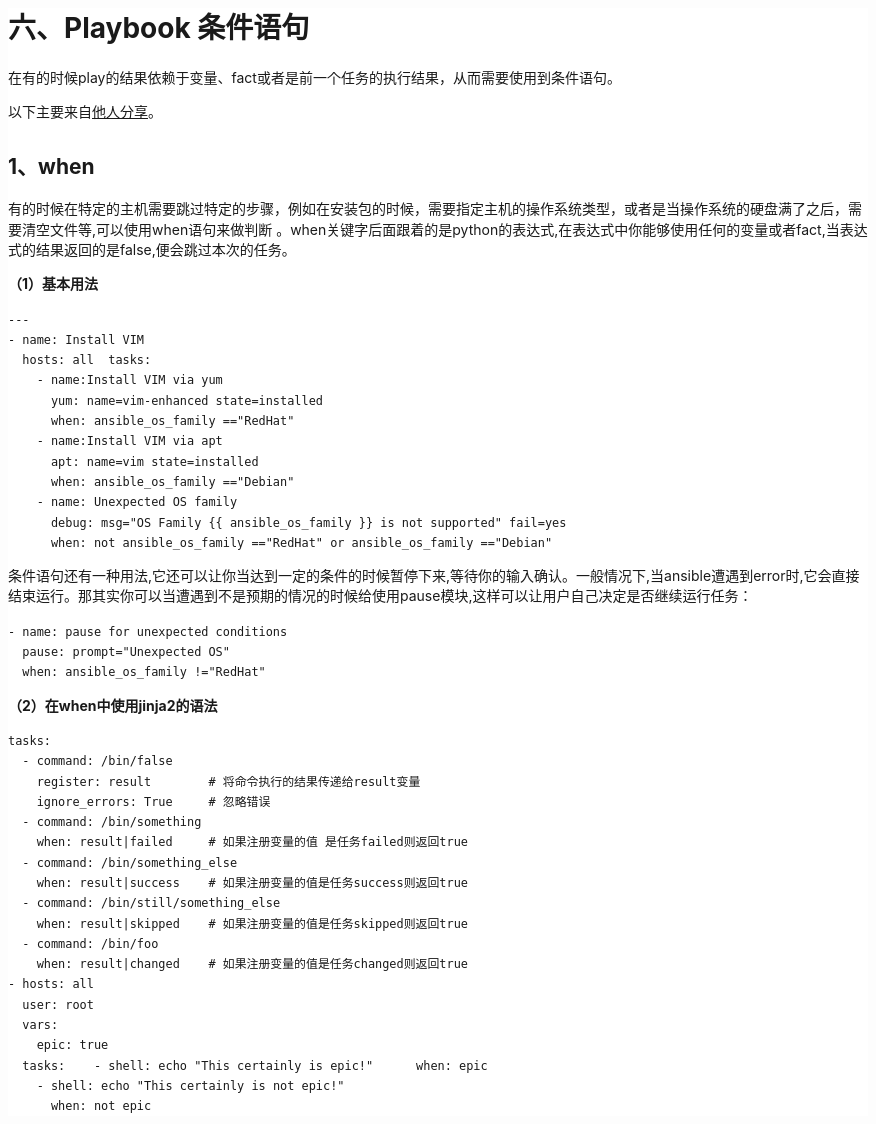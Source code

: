 六、Playbook 条件语句
===============

在有的时候play的结果依赖于变量、fact或者是前一个任务的执行结果，从而需要使用到条件语句。

以下主要来自[他人分享](http://www.cnblogs.com/paul8339/p/6159239.html)。

1、when
------

有的时候在特定的主机需要跳过特定的步骤，例如在安装包的时候，需要指定主机的操作系统类型，或者是当操作系统的硬盘满了之后，需要清空文件等,可以使用when语句来做判断 。when关键字后面跟着的是python的表达式,在表达式中你能够使用任何的变量或者fact,当表达式的结果返回的是false,便会跳过本次的任务。

**（1）基本用法**

    ---
    - name: Install VIM
      hosts: all  tasks:
        - name:Install VIM via yum
          yum: name=vim-enhanced state=installed
          when: ansible_os_family =="RedHat"
        - name:Install VIM via apt
          apt: name=vim state=installed
          when: ansible_os_family =="Debian"
        - name: Unexpected OS family
          debug: msg="OS Family {{ ansible_os_family }} is not supported" fail=yes
          when: not ansible_os_family =="RedHat" or ansible_os_family =="Debian"

条件语句还有一种用法,它还可以让你当达到一定的条件的时候暂停下来,等待你的输入确认。一般情况下,当ansible遭遇到error时,它会直接结束运行。那其实你可以当遭遇到不是预期的情况的时候给使用pause模块,这样可以让用户自己决定是否继续运行任务：

    - name: pause for unexpected conditions
      pause: prompt="Unexpected OS"
      when: ansible_os_family !="RedHat"

**（2）在when中使用jinja2的语法**

    tasks:
      - command: /bin/false
        register: result        # 将命令执行的结果传递给result变量
        ignore_errors: True     # 忽略错误
      - command: /bin/something
        when: result|failed     # 如果注册变量的值 是任务failed则返回true
      - command: /bin/something_else
        when: result|success    # 如果注册变量的值是任务success则返回true
      - command: /bin/still/something_else
        when: result|skipped    # 如果注册变量的值是任务skipped则返回true
      - command: /bin/foo
        when: result|changed    # 如果注册变量的值是任务changed则返回true
    - hosts: all
      user: root
      vars:
        epic: true
      tasks:    - shell: echo "This certainly is epic!"      when: epic
        - shell: echo "This certainly is not epic!"
          when: not epic
